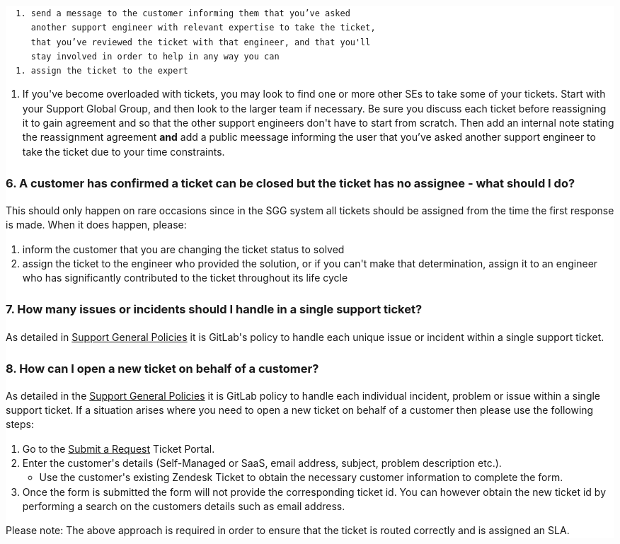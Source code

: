       1. send a message to the customer informing them that you’ve asked
         another support engineer with relevant expertise to take the ticket,
         that you’ve reviewed the ticket with that engineer, and that you'll
         stay involved in order to help in any way you can
      1. assign the ticket to the expert

   1. If you've become overloaded with tickets, you may look to find one or more
      other SEs to take some of your tickets. Start with your Support Global
      Group, and then look to the larger team if necessary. Be sure you
      discuss each ticket before reassigning it to gain agreement and so that
      the other support engineers don't have to start from scratch. Then add an
      internal note stating the reassignment agreement **and** add a public
      meessage informing the user that you’ve asked another support engineer to
      take the ticket due to your time constraints.

### 6. A customer has confirmed a ticket can be closed but the ticket has no assignee - what should I do?

   This should only happen on rare occasions since in the SGG system all tickets
   should be assigned from the time the first response is made. When it does
   happen, please:

   1. inform the customer that you are changing the ticket status to solved
   1. assign the ticket to the engineer who provided the solution, or if you
      can't make that determination, assign it to an engineer who has
      significantly contributed to the ticket throughout its life cycle

### 7. How many issues or incidents should I handle in a single support ticket?

   As detailed in [Support General Policies](https://about.gitlab.com/support/general-policies/#we-handle-each-incident-within-a-single-support-ticket) it is GitLab's policy to handle each unique issue or incident within a single support ticket.

### 8. How can I open a new ticket on behalf of a customer?

   As detailed in the [Support General Policies](https://about.gitlab.com/support/general-policies/#we-handle-each-incident-within-a-single-support-ticket) it is GitLab policy to handle each individual incident, problem or issue within a single support ticket. If a situation arises where you need to open a new ticket on behalf of a customer then please use the following steps:

1. Go to the [Submit a Request](https://support.gitlab.com/hc/en-us/requests/new) Ticket Portal.
1. Enter the customer's details (Self-Managed or SaaS, email address, subject, problem description etc.).
    - Use the customer's existing Zendesk Ticket to obtain the necessary customer information to complete the form.
1. Once the form is submitted the form will not provide the corresponding ticket id. You can however obtain the new ticket id by performing a search on the customers details such as email address.

Please note: The above approach is required in order to ensure that the ticket is routed correctly and is assigned an SLA.
